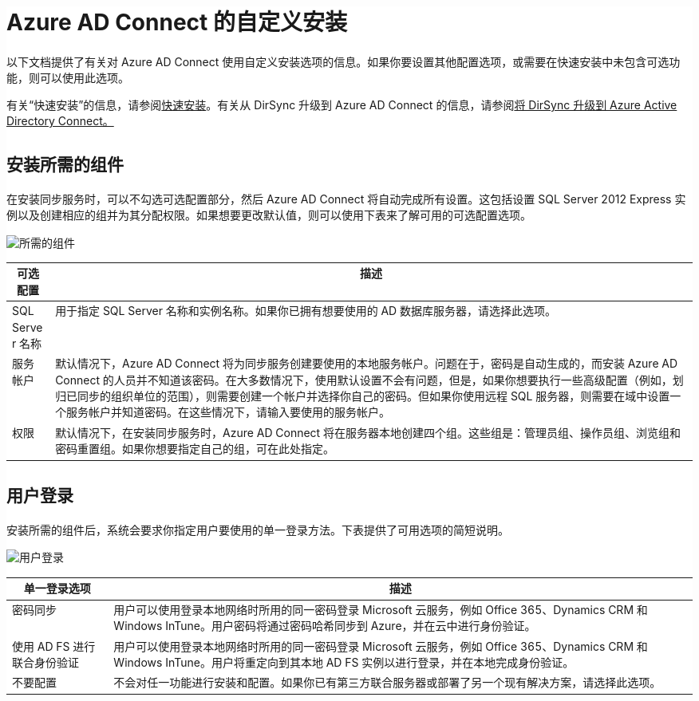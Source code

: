 <properties 
	pageTitle="Azure AD Connect 的自定义安装" 
	description="本文档详细介绍了 Azure AD Connect 的自定义安装选项。" 
	services="active-directory" 
	documentationCenter="" 
	authors="billmath" 
	manager="swadhwa" 
	editor="curtand"/>

<tags 
	ms.service="active-directory"   
	ms.date="05/28/2015" 
	wacn.date="08/29/2015"/>

# Azure AD Connect 的自定义安装


以下文档提供了有关对 Azure AD Connect 使用自定义安装选项的信息。如果你要设置其他配置选项，或需要在快速安装中未包含可选功能，则可以使用此选项。

有关“快速安装”的信息，请参阅[快速安装](/documentation/articles/active-directory-aadconnect-get-started#express-installation-of-azure-ad-connect)。有关从 DirSync 升级到 Azure AD Connect 的信息，请参阅[将 DirSync 升级到 Azure Active Directory Connect。](/documentation/articles/active-directory-aadconnect-dirsync-upgrade-get-started)



## 安装所需的组件

在安装同步服务时，可以不勾选可选配置部分，然后 Azure AD Connect 将自动完成所有设置。这包括设置 SQL Server 2012 Express 实例以及创建相应的组并为其分配权限。如果想要更改默认值，则可以使用下表来了解可用的可选配置选项。

![所需的组件](./media/active-directory-aadconnect-get-started-custom/requiredcomponents.png)


可选配置 | 描述 
------------- | ------------- |
SQL Server 名称 |用于指定 SQL Server 名称和实例名称。如果你已拥有想要使用的 AD 数据库服务器，请选择此选项。
服务帐户 |默认情况下，Azure AD Connect 将为同步服务创建要使用的本地服务帐户。问题在于，密码是自动生成的，而安装 Azure AD Connect 的人员并不知道该密码。在大多数情况下，使用默认设置不会有问题，但是，如果你想要执行一些高级配置（例如，划归已同步的组织单位的范围），则需要创建一个帐户并选择你自己的密码。但如果你使用远程 SQL 服务器，则需要在域中设置一个服务帐户并知道密码。在这些情况下，请输入要使用的服务帐户。 |
权限 | 默认情况下，在安装同步服务时，Azure AD Connect 将在服务器本地创建四个组。这些组是：管理员组、操作员组、浏览组和密码重置组。如果你想要指定自己的组，可在此处指定。


## 用户登录
安装所需的组件后，系统会要求你指定用户要使用的单一登录方法。下表提供了可用选项的简短说明。

![用户登录](./media/active-directory-aadconnect-get-started-custom/usersignin.png)



单一登录选项 | 描述 
------------- | ------------- |
密码同步 |用户可以使用登录本地网络时所用的同一密码登录 Microsoft 云服务，例如 Office 365、Dynamics CRM 和 Windows InTune。用户密码将通过密码哈希同步到 Azure，并在云中进行身份验证。
使用 AD FS 进行联合身份验证|用户可以使用登录本地网络时所用的同一密码登录 Microsoft 云服务，例如 Office 365、Dynamics CRM 和 Windows InTune。用户将重定向到其本地 AD FS 实例以进行登录，并在本地完成身份验证。
不要配置| 不会对任一功能进行安装和配置。如果你已有第三方联合服务器或部署了另一个现有解决方案，请选择此选项。
